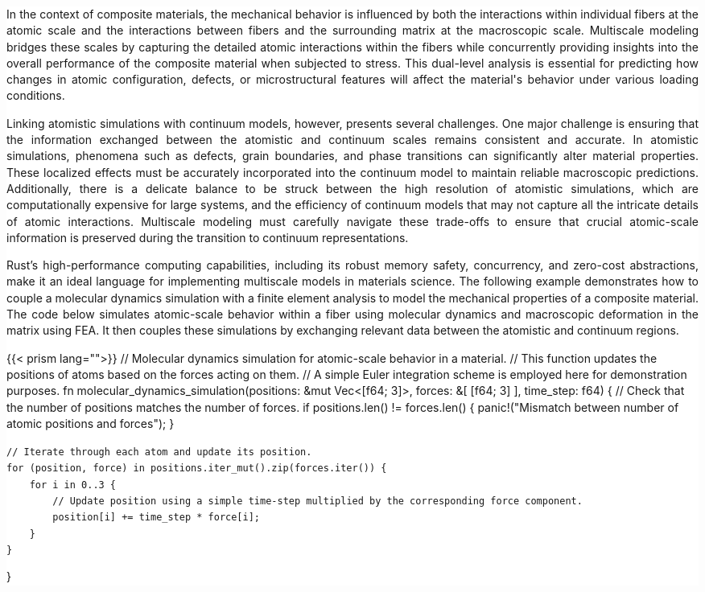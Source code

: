 <p style="text-align: justify;">
In the context of composite materials, the mechanical behavior is influenced by both the interactions within individual fibers at the atomic scale and the interactions between fibers and the surrounding matrix at the macroscopic scale. Multiscale modeling bridges these scales by capturing the detailed atomic interactions within the fibers while concurrently providing insights into the overall performance of the composite material when subjected to stress. This dual-level analysis is essential for predicting how changes in atomic configuration, defects, or microstructural features will affect the material's behavior under various loading conditions.
</p>

<p style="text-align: justify;">
Linking atomistic simulations with continuum models, however, presents several challenges. One major challenge is ensuring that the information exchanged between the atomistic and continuum scales remains consistent and accurate. In atomistic simulations, phenomena such as defects, grain boundaries, and phase transitions can significantly alter material properties. These localized effects must be accurately incorporated into the continuum model to maintain reliable macroscopic predictions. Additionally, there is a delicate balance to be struck between the high resolution of atomistic simulations, which are computationally expensive for large systems, and the efficiency of continuum models that may not capture all the intricate details of atomic interactions. Multiscale modeling must carefully navigate these trade-offs to ensure that crucial atomic-scale information is preserved during the transition to continuum representations.
</p>

<p style="text-align: justify;">
Rust’s high-performance computing capabilities, including its robust memory safety, concurrency, and zero-cost abstractions, make it an ideal language for implementing multiscale models in materials science. The following example demonstrates how to couple a molecular dynamics simulation with a finite element analysis to model the mechanical properties of a composite material. The code below simulates atomic-scale behavior within a fiber using molecular dynamics and macroscopic deformation in the matrix using FEA. It then couples these simulations by exchanging relevant data between the atomistic and continuum regions.
</p>

{{< prism lang="">}}
// Molecular dynamics simulation for atomic-scale behavior in a material.
// This function updates the positions of atoms based on the forces acting on them.
// A simple Euler integration scheme is employed here for demonstration purposes.
fn molecular_dynamics_simulation(positions: &mut Vec<[f64; 3]>, forces: &[ [f64; 3] ], time_step: f64) {
    // Check that the number of positions matches the number of forces.
    if positions.len() != forces.len() {
        panic!("Mismatch between number of atomic positions and forces");
    }
    
    // Iterate through each atom and update its position.
    for (position, force) in positions.iter_mut().zip(forces.iter()) {
        for i in 0..3 {
            // Update position using a simple time-step multiplied by the corresponding force component.
            position[i] += time_step * force[i];
        }
    }
}

